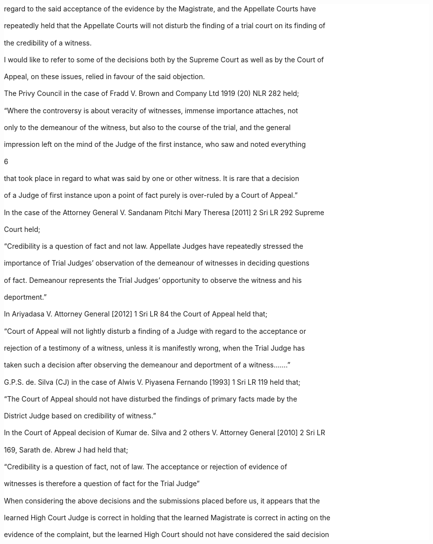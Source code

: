 regard to the said acceptance of the evidence by the Magistrate, and the Appellate Courts have

repeatedly held that the Appellate Courts will not disturb the finding of a trial court on its finding of

the credibility of a witness.

I would like to refer to some of the decisions both by the Supreme Court as well as by the Court of

Appeal, on these issues, relied in favour of the said objection.

The Privy Council in the case of Fradd V. Brown and Company Ltd 1919 (20) NLR 282 held;

“Where the controversy is about veracity of witnesses, immense importance attaches, not

only to the demeanour of the witness, but also to the course of the trial, and the general

impression left on the mind of the Judge of the first instance, who saw and noted everything

6

that took place in regard to what was said by one or other witness. It is rare that a decision

of a Judge of first instance upon a point of fact purely is over-ruled by a Court of Appeal.”

In the case of the Attorney General V. Sandanam Pitchi Mary Theresa [2011] 2 Sri LR 292 Supreme

Court held;

“Credibility is a question of fact and not law. Appellate Judges have repeatedly stressed the

importance of Trial Judges’ observation of the demeanour of witnesses in deciding questions

of fact. Demeanour represents the Trial Judges’ opportunity to observe the witness and his

deportment.”

In Ariyadasa V. Attorney General [2012] 1 Sri LR 84 the Court of Appeal held that;

“Court of Appeal will not lightly disturb a finding of a Judge with regard to the acceptance or

rejection of a testimony of a witness, unless it is manifestly wrong, when the Trial Judge has

taken such a decision after observing the demeanour and deportment of a witness…….”

G.P.S. de. Silva (CJ) in the case of Alwis V. Piyasena Fernando [1993] 1 Sri LR 119 held that;

“The Court of Appeal should not have disturbed the findings of primary facts made by the

District Judge based on credibility of witness.”

In the Court of Appeal decision of Kumar de. Silva and 2 others V. Attorney General [2010] 2 Sri LR

169, Sarath de. Abrew J had held that;

“Credibility is a question of fact, not of law. The acceptance or rejection of evidence of

witnesses is therefore a question of fact for the Trial Judge”

When considering the above decisions and the submissions placed before us, it appears that the

learned High Court Judge is correct in holding that the learned Magistrate is correct in acting on the

evidence of the complaint, but the learned High Court should not have considered the said decision

